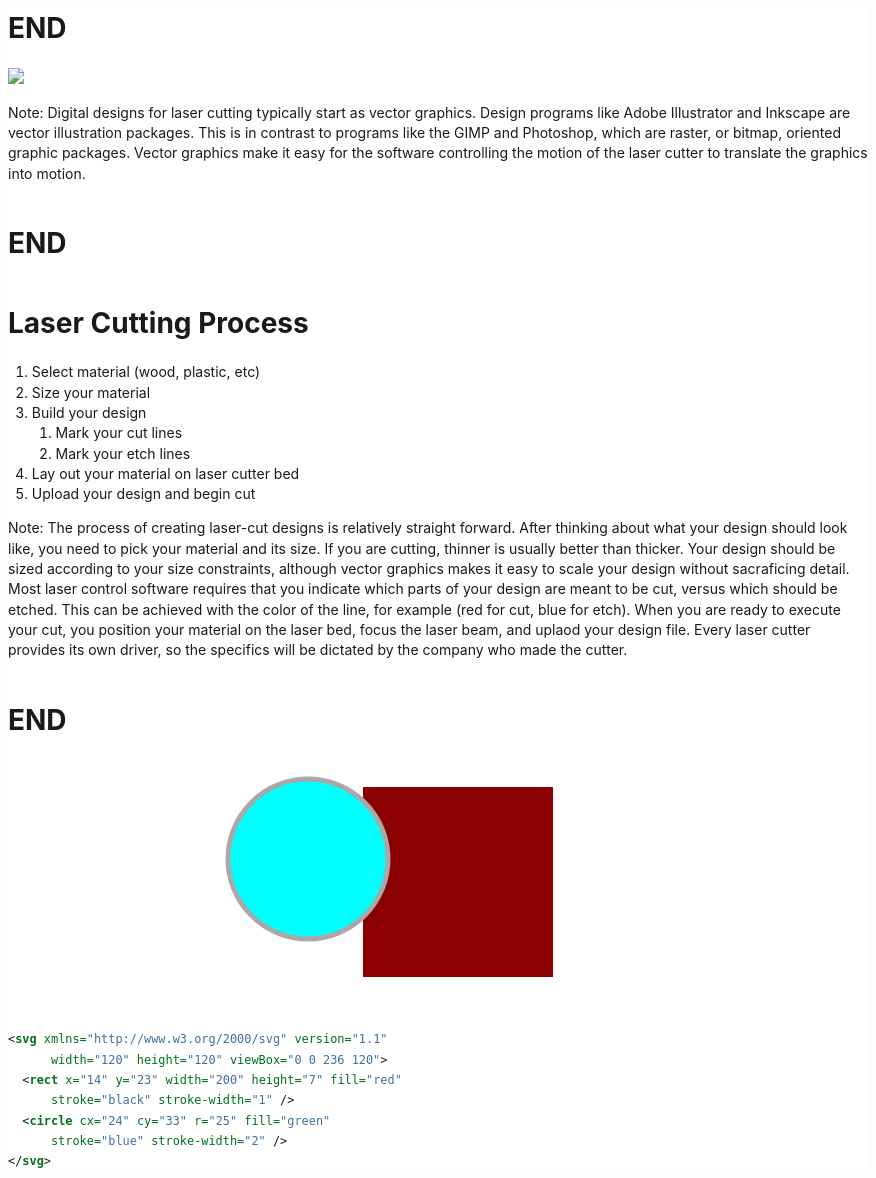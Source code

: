 # END #
<image height="600px" style="background: white;" src="images/raster_vs_vector.png" />

Note:
Digital designs for laser cutting typically start as vector graphics.  Design programs like Adobe Illustrator and Inkscape are vector illustration packages.  This is in contrast to programs like the GIMP and Photoshop, which are raster, or bitmap, oriented graphic packages.  Vector graphics make it easy for the software controlling the motion of the laser cutter to translate the graphics into motion.

# END #

# Laser Cutting Process

1. Select material (wood, plastic, etc)
2. Size your material
3. Build your design
    1. Mark your cut lines
    2. Mark your etch lines
4. Lay out your material on laser cutter bed
5. Upload your design and begin cut

Note:
The process of creating laser-cut designs is relatively straight forward.  After thinking about what your design should look like, you need to pick your material and its size.  If you are cutting, thinner is usually better than thicker.  Your design should be sized according to your size constraints, although vector graphics makes it easy to scale your design without sacraficing detail.  Most laser control software requires that you indicate which parts of your design are meant to be cut, versus which should be etched.  This can be achieved with the color of the line, for example (red for cut, blue for etch).  When you are ready to execute your cut, you position your material on the laser bed, focus the laser beam, and uplaod your design file.  Every laser cutter provides its own driver, so the specifics will be dictated by the company who made the cutter.

# END #

<svg xmlns="http://www.w3.org/2000/svg" version="1.1"
      width="700" height="250" viewBox="0 0 700 250">
  <rect x="350" y="23" width="200" height="200" fill="darkred"
      stroke="white" stroke-width="10" />
  <circle cx="300" cy="100" r="80" fill="cyan"
      stroke="darkgrey" stroke-width="5" />
</svg>

```xml
<svg xmlns="http://www.w3.org/2000/svg" version="1.1"
      width="120" height="120" viewBox="0 0 236 120">
  <rect x="14" y="23" width="200" height="7" fill="red"
      stroke="black" stroke-width="1" />
  <circle cx="24" cy="33" r="25" fill="green"
      stroke="blue" stroke-width="2" />
</svg>
```
